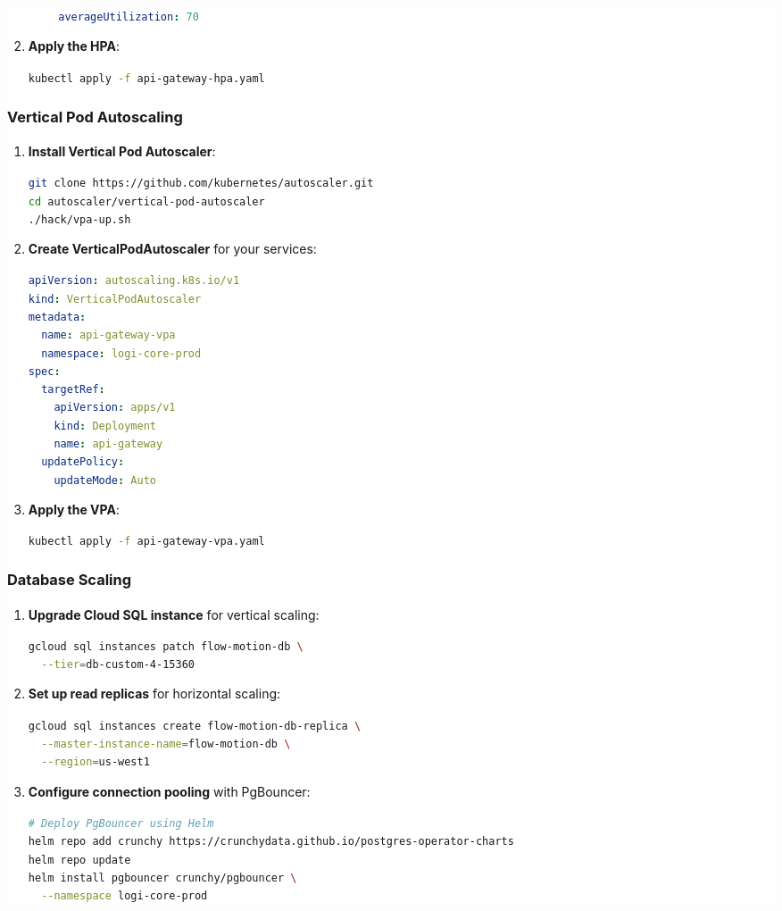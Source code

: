    ```yaml
           averageUtilization: 70
   ```

2. **Apply the HPA**:
   ```bash
   kubectl apply -f api-gateway-hpa.yaml
   ```

### Vertical Pod Autoscaling

1. **Install Vertical Pod Autoscaler**:
   ```bash
   git clone https://github.com/kubernetes/autoscaler.git
   cd autoscaler/vertical-pod-autoscaler
   ./hack/vpa-up.sh
   ```

2. **Create VerticalPodAutoscaler** for your services:
   ```yaml
   apiVersion: autoscaling.k8s.io/v1
   kind: VerticalPodAutoscaler
   metadata:
     name: api-gateway-vpa
     namespace: logi-core-prod
   spec:
     targetRef:
       apiVersion: apps/v1
       kind: Deployment
       name: api-gateway
     updatePolicy:
       updateMode: Auto
   ```

3. **Apply the VPA**:
   ```bash
   kubectl apply -f api-gateway-vpa.yaml
   ```

### Database Scaling

1. **Upgrade Cloud SQL instance** for vertical scaling:
   ```bash
   gcloud sql instances patch flow-motion-db \
     --tier=db-custom-4-15360
   ```

2. **Set up read replicas** for horizontal scaling:
   ```bash
   gcloud sql instances create flow-motion-db-replica \
     --master-instance-name=flow-motion-db \
     --region=us-west1
   ```

3. **Configure connection pooling** with PgBouncer:
   ```bash
   # Deploy PgBouncer using Helm
   helm repo add crunchy https://crunchydata.github.io/postgres-operator-charts
   helm repo update
   helm install pgbouncer crunchy/pgbouncer \
     --namespace logi-core-prod
   ```